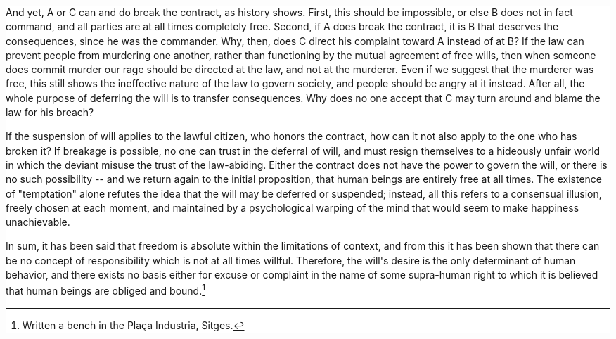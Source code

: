 And yet, A or C can and do break the contract, as history shows.  First,
this should be impossible, or else B does not in fact command, and all
parties are at all times completely free.  Second, if A does break the
contract, it is B that deserves the consequences, since he was the
commander.  Why, then, does C direct his complaint toward A instead of
at B?  If the law can prevent people from murdering one another, rather
than functioning by the mutual agreement of free wills, then when
someone does commit murder our rage should be directed at the law, and
not at the murderer.  Even if we suggest that the murderer was free,
this still shows the ineffective nature of the law to govern society,
and people should be angry at it instead.  After all, the whole purpose
of deferring the will is to transfer consequences.  Why does no one
accept that C may turn around and blame the law for his breach?

If the suspension of will applies to the lawful citizen, who honors the
contract, how can it not also apply to the one who has broken it?  If
breakage is possible, no one can trust in the deferral of will, and must
resign themselves to a hideously unfair world in which the deviant
misuse the trust of the law-abiding.  Either the contract does not have
the power to govern the will, or there is no such possibility -- and we
return again to the initial proposition, that human beings are entirely
free at all times.  The existence of "temptation" alone refutes the idea
that the will may be deferred or suspended; instead, all this refers to
a consensual illusion, freely chosen at each moment, and maintained by a
psychological warping of the mind that would seem to make happiness
unachievable.

In sum, it has been said that freedom is absolute within the limitations
of context, and from this it has been shown that there can be no concept
of responsibility which is not at all times willful. Therefore, the
will's desire is the only determinant of human behavior, and there
exists no basis either for excuse or complaint in the name of some
supra-human right to which it is believed that human beings are obliged
and bound.[^1]

[^1]:  Written a bench in the Plaça Industria, Sitges.


